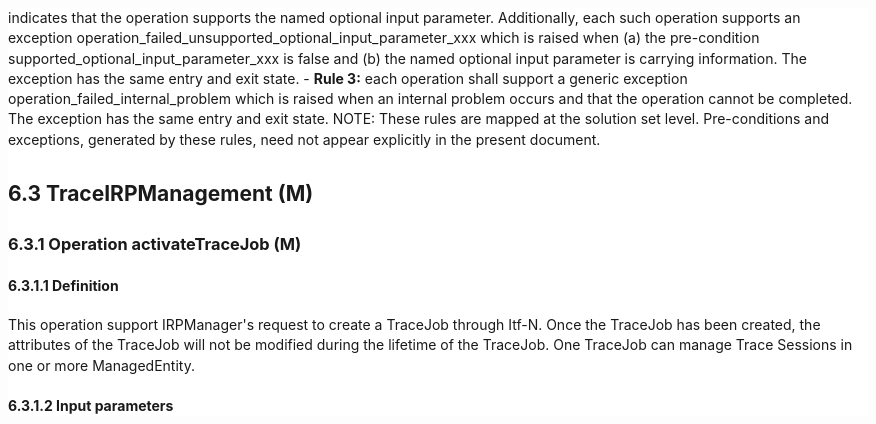 indicates that the operation supports the named optional input parameter.
Additionally, each such operation supports an exception
operation_failed_unsupported_optional_input_parameter_xxx which is raised when
(a) the pre-condition supported_optional_input_parameter_xxx is false and (b)
the named optional input parameter is carrying information. The exception has
the same entry and exit state.
\- **Rule 3:** each operation shall support a generic exception
operation_failed_internal_problem which is raised when an internal problem
occurs and that the operation cannot be completed. The exception has the same
entry and exit state.
NOTE: These rules are mapped at the solution set level. Pre-conditions and
exceptions, generated by these rules, need not appear explicitly in the
present document.
## 6.3 TraceIRPManagement (M)
### 6.3.1 Operation activateTraceJob (M)
#### 6.3.1.1 Definition
This operation support IRPManager's request to create a TraceJob through
Itf-N.
Once the TraceJob has been created, the attributes of the TraceJob will not be
modified during the lifetime of the TraceJob.
One TraceJob can manage Trace Sessions in one or more ManagedEntity.
#### 6.3.1.2 Input parameters
